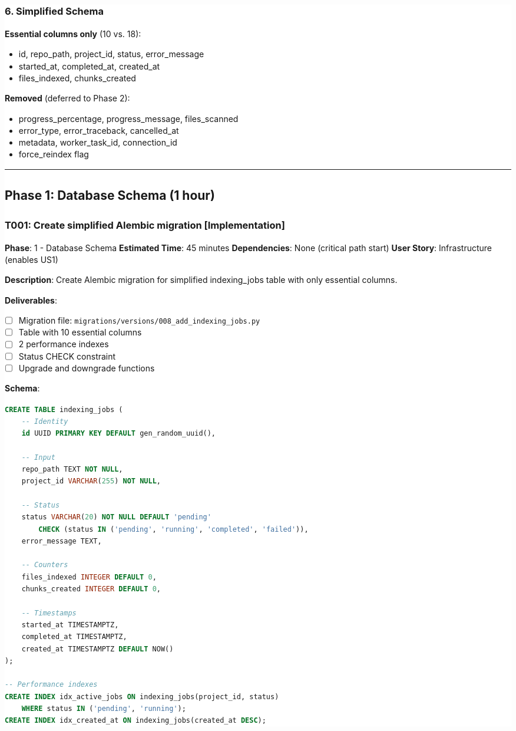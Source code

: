 ### 6. Simplified Schema
**Essential columns only** (10 vs. 18):
- id, repo_path, project_id, status, error_message
- started_at, completed_at, created_at
- files_indexed, chunks_created

**Removed** (deferred to Phase 2):
- progress_percentage, progress_message, files_scanned
- error_type, error_traceback, cancelled_at
- metadata, worker_task_id, connection_id
- force_reindex flag

---

## Phase 1: Database Schema (1 hour)

### T001: Create simplified Alembic migration [Implementation]
**Phase**: 1 - Database Schema
**Estimated Time**: 45 minutes
**Dependencies**: None (critical path start)
**User Story**: Infrastructure (enables US1)

**Description**:
Create Alembic migration for simplified indexing_jobs table with only essential columns.

**Deliverables**:
- [ ] Migration file: `migrations/versions/008_add_indexing_jobs.py`
- [ ] Table with 10 essential columns
- [ ] 2 performance indexes
- [ ] Status CHECK constraint
- [ ] Upgrade and downgrade functions

**Schema**:
```sql
CREATE TABLE indexing_jobs (
    -- Identity
    id UUID PRIMARY KEY DEFAULT gen_random_uuid(),

    -- Input
    repo_path TEXT NOT NULL,
    project_id VARCHAR(255) NOT NULL,

    -- Status
    status VARCHAR(20) NOT NULL DEFAULT 'pending'
        CHECK (status IN ('pending', 'running', 'completed', 'failed')),
    error_message TEXT,

    -- Counters
    files_indexed INTEGER DEFAULT 0,
    chunks_created INTEGER DEFAULT 0,

    -- Timestamps
    started_at TIMESTAMPTZ,
    completed_at TIMESTAMPTZ,
    created_at TIMESTAMPTZ DEFAULT NOW()
);

-- Performance indexes
CREATE INDEX idx_active_jobs ON indexing_jobs(project_id, status)
    WHERE status IN ('pending', 'running');
CREATE INDEX idx_created_at ON indexing_jobs(created_at DESC);
```
